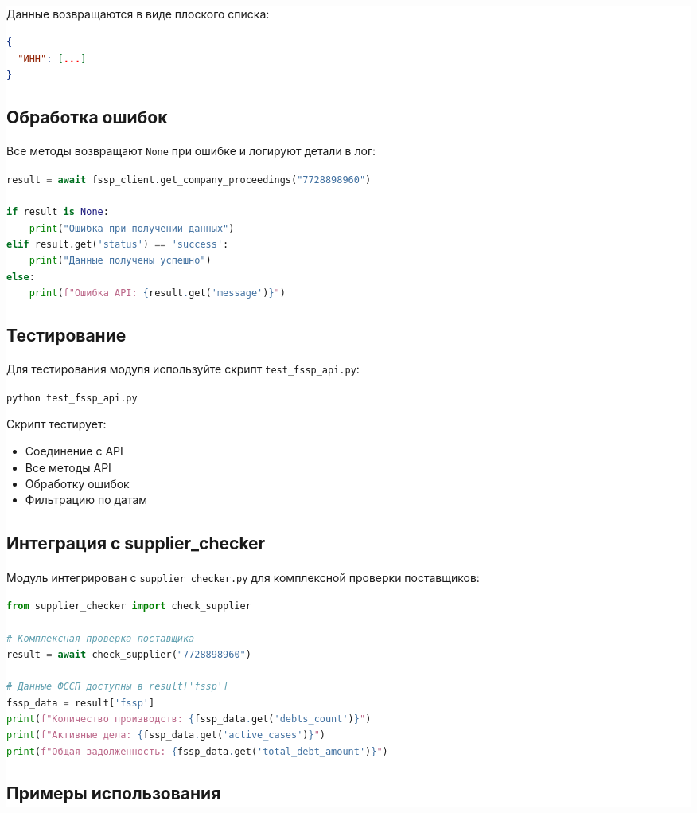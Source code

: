 Данные возвращаются в виде плоского списка:

```json
{
  "ИНН": [...]
}
```

## Обработка ошибок

Все методы возвращают `None` при ошибке и логируют детали в лог:

```python
result = await fssp_client.get_company_proceedings("7728898960")

if result is None:
    print("Ошибка при получении данных")
elif result.get('status') == 'success':
    print("Данные получены успешно")
else:
    print(f"Ошибка API: {result.get('message')}")
```

## Тестирование

Для тестирования модуля используйте скрипт `test_fssp_api.py`:

```bash
python test_fssp_api.py
```

Скрипт тестирует:
- Соединение с API
- Все методы API
- Обработку ошибок
- Фильтрацию по датам

## Интеграция с supplier_checker

Модуль интегрирован с `supplier_checker.py` для комплексной проверки поставщиков:

```python
from supplier_checker import check_supplier

# Комплексная проверка поставщика
result = await check_supplier("7728898960")

# Данные ФССП доступны в result['fssp']
fssp_data = result['fssp']
print(f"Количество производств: {fssp_data.get('debts_count')}")
print(f"Активные дела: {fssp_data.get('active_cases')}")
print(f"Общая задолженность: {fssp_data.get('total_debt_amount')}")
```

## Примеры использования
